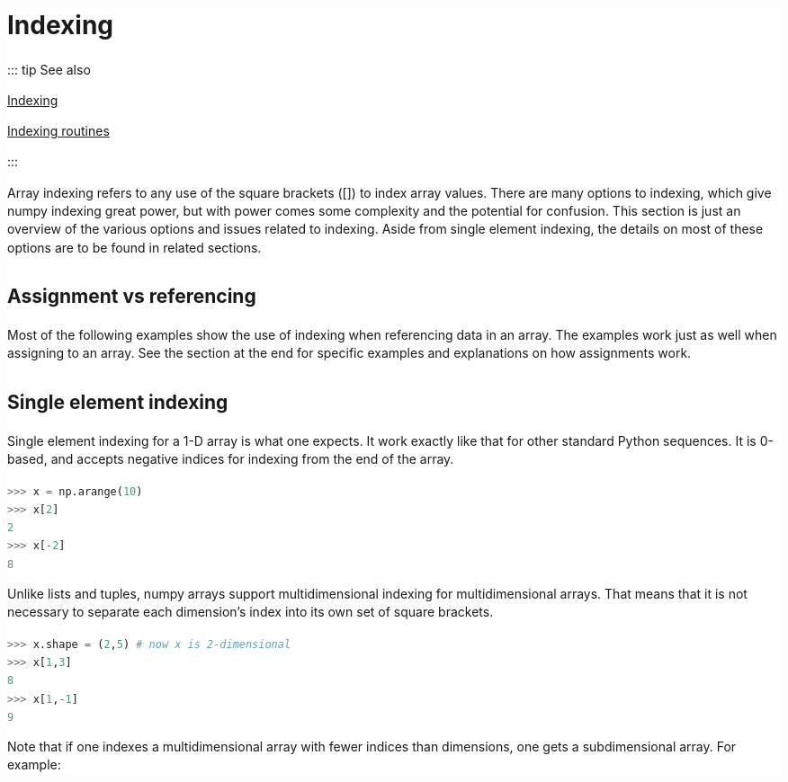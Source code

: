# Indexing
 
::: tip See also

[Indexing](https://numpy.org/devdocs/reference/arrays.indexing.html#arrays-indexing)

[Indexing routines](https://numpy.org/devdocs/reference/routines.indexing.html#routines-indexing)

:::

Array indexing refers to any use of the square brackets ([]) to index
array values. There are many options to indexing, which give numpy
indexing great power, but with power comes some complexity and the
potential for confusion. This section is just an overview of the
various options and issues related to indexing. Aside from single
element indexing, the details on most of these options are to be
found in related sections.

## Assignment vs referencing

Most of the following examples show the use of indexing when
referencing data in an array. The examples work just as well
when assigning to an array. See the section at the end for
specific examples and explanations on how assignments work.

## Single element indexing

Single element indexing for a 1-D array is what one expects. It work
exactly like that for other standard Python sequences. It is 0-based,
and accepts negative indices for indexing from the end of the array.

``` python
>>> x = np.arange(10)
>>> x[2]
2
>>> x[-2]
8
```

Unlike lists and tuples, numpy arrays support multidimensional indexing
for multidimensional arrays. That means that it is not necessary to
separate each dimension’s index into its own set of square brackets.

``` python
>>> x.shape = (2,5) # now x is 2-dimensional
>>> x[1,3]
8
>>> x[1,-1]
9
```

Note that if one indexes a multidimensional array with fewer indices
than dimensions, one gets a subdimensional array. For example:
